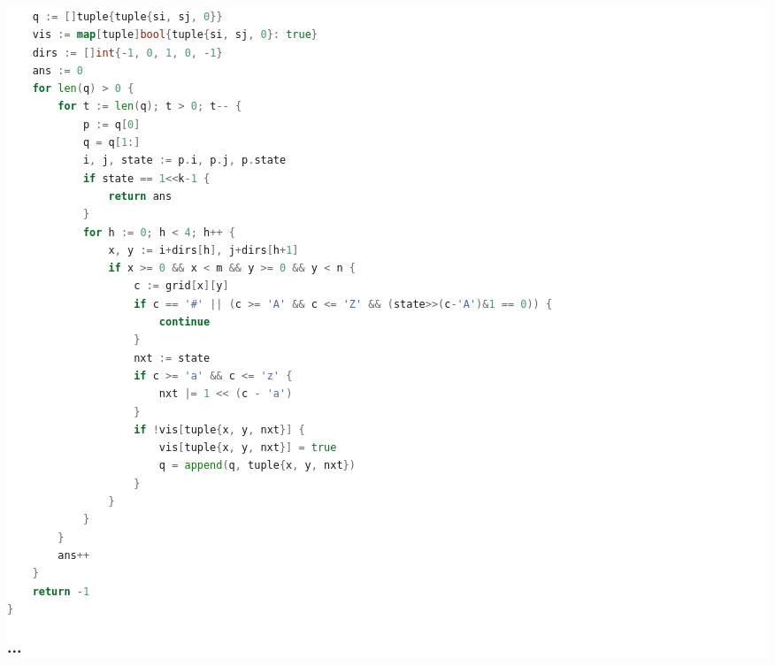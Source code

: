 ```go
	q := []tuple{tuple{si, sj, 0}}
	vis := map[tuple]bool{tuple{si, sj, 0}: true}
	dirs := []int{-1, 0, 1, 0, -1}
	ans := 0
	for len(q) > 0 {
		for t := len(q); t > 0; t-- {
			p := q[0]
			q = q[1:]
			i, j, state := p.i, p.j, p.state
			if state == 1<<k-1 {
				return ans
			}
			for h := 0; h < 4; h++ {
				x, y := i+dirs[h], j+dirs[h+1]
				if x >= 0 && x < m && y >= 0 && y < n {
					c := grid[x][y]
					if c == '#' || (c >= 'A' && c <= 'Z' && (state>>(c-'A')&1 == 0)) {
						continue
					}
					nxt := state
					if c >= 'a' && c <= 'z' {
						nxt |= 1 << (c - 'a')
					}
					if !vis[tuple{x, y, nxt}] {
						vis[tuple{x, y, nxt}] = true
						q = append(q, tuple{x, y, nxt})
					}
				}
			}
		}
		ans++
	}
	return -1
}
```

### **...**

```

```


